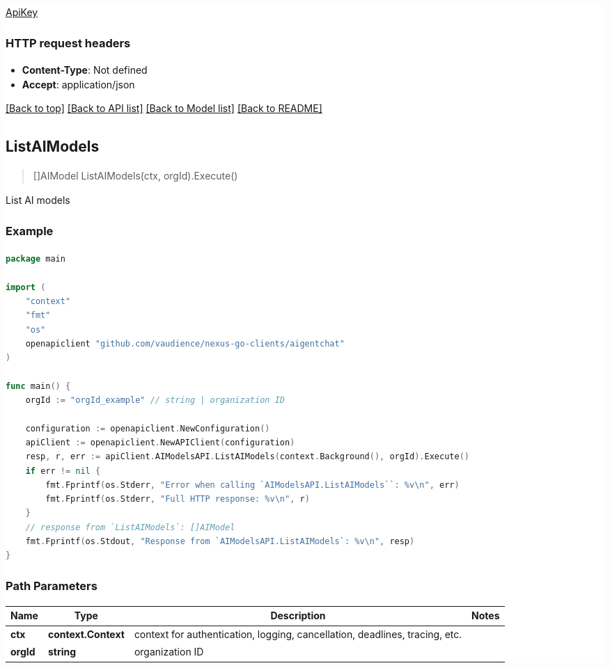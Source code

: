 [ApiKey](../README.md#ApiKey)

### HTTP request headers

- **Content-Type**: Not defined
- **Accept**: application/json

[[Back to top]](#) [[Back to API list]](../README.md#documentation-for-api-endpoints)
[[Back to Model list]](../README.md#documentation-for-models)
[[Back to README]](../README.md)


## ListAIModels

> []AIModel ListAIModels(ctx, orgId).Execute()

List AI models



### Example

```go
package main

import (
	"context"
	"fmt"
	"os"
	openapiclient "github.com/vaudience/nexus-go-clients/aigentchat"
)

func main() {
	orgId := "orgId_example" // string | organization ID

	configuration := openapiclient.NewConfiguration()
	apiClient := openapiclient.NewAPIClient(configuration)
	resp, r, err := apiClient.AIModelsAPI.ListAIModels(context.Background(), orgId).Execute()
	if err != nil {
		fmt.Fprintf(os.Stderr, "Error when calling `AIModelsAPI.ListAIModels``: %v\n", err)
		fmt.Fprintf(os.Stderr, "Full HTTP response: %v\n", r)
	}
	// response from `ListAIModels`: []AIModel
	fmt.Fprintf(os.Stdout, "Response from `AIModelsAPI.ListAIModels`: %v\n", resp)
}
```

### Path Parameters


Name | Type | Description  | Notes
------------- | ------------- | ------------- | -------------
**ctx** | **context.Context** | context for authentication, logging, cancellation, deadlines, tracing, etc.
**orgId** | **string** | organization ID | 
